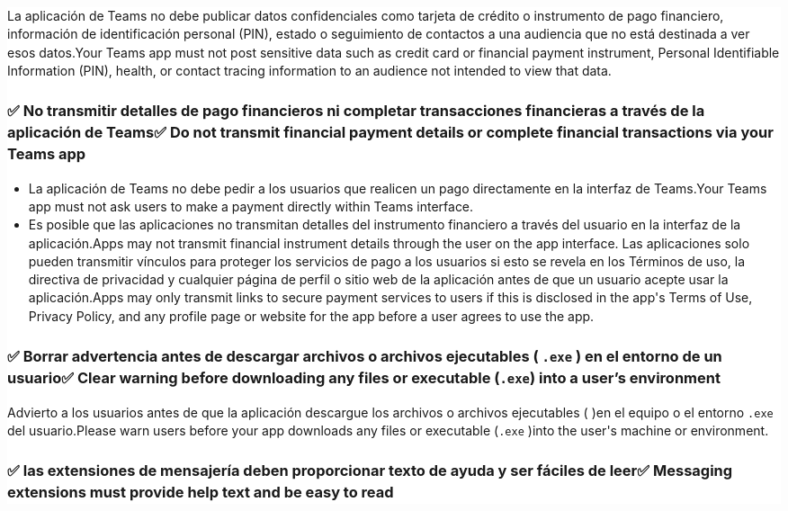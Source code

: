 <span data-ttu-id="3b4c0-306">La aplicación de Teams no debe publicar datos confidenciales como tarjeta de crédito o instrumento de pago financiero, información de identificación personal (PIN), estado o seguimiento de contactos a una audiencia que no está destinada a ver esos datos.</span><span class="sxs-lookup"><span data-stu-id="3b4c0-306">Your Teams app must not post sensitive data such as credit card or financial payment instrument, Personal Identifiable Information (PIN), health, or contact tracing information to an audience not intended to view that data.</span></span>

### <a name="9989-do-not-transmit-financial-payment-details-or-complete-financial-transactions-via-your-teams-app"></a><span data-ttu-id="3b4c0-307">&#9989; No transmitir detalles de pago financieros ni completar transacciones financieras a través de la aplicación de Teams</span><span class="sxs-lookup"><span data-stu-id="3b4c0-307">&#9989; Do not transmit financial payment details or complete financial transactions via your Teams app</span></span>

* <span data-ttu-id="3b4c0-308">La aplicación de Teams no debe pedir a los usuarios que realicen un pago directamente en la interfaz de Teams.</span><span class="sxs-lookup"><span data-stu-id="3b4c0-308">Your Teams app must not ask users to make a payment directly within Teams interface.</span></span>
* <span data-ttu-id="3b4c0-309">Es posible que las aplicaciones no transmitan detalles del instrumento financiero a través del usuario en la interfaz de la aplicación.</span><span class="sxs-lookup"><span data-stu-id="3b4c0-309">Apps may not transmit financial instrument details through the user on the app interface.</span></span> <span data-ttu-id="3b4c0-310">Las aplicaciones solo pueden transmitir vínculos para proteger los servicios de pago a los usuarios si esto se revela en los Términos de uso, la directiva de privacidad y cualquier página de perfil o sitio web de la aplicación antes de que un usuario acepte usar la aplicación.</span><span class="sxs-lookup"><span data-stu-id="3b4c0-310">Apps may only transmit links to secure payment services to users if this is disclosed in the app's Terms of Use, Privacy Policy, and any profile page or website for the app before a user agrees to use the app.</span></span>

### <a name="9989-clear-warning-before-downloading-any-files-or-executable-exe-into-a-users-environment"></a><span data-ttu-id="3b4c0-311">&#9989; Borrar advertencia antes de descargar archivos o archivos ejecutables ( `.exe` ) en el entorno de un usuario</span><span class="sxs-lookup"><span data-stu-id="3b4c0-311">&#9989; Clear warning before downloading any files or executable (`.exe`) into a user’s environment</span></span>

<span data-ttu-id="3b4c0-312">Advierto a los usuarios antes de que la aplicación descargue los archivos o archivos ejecutables ( )en el equipo o el entorno `.exe`  del usuario.</span><span class="sxs-lookup"><span data-stu-id="3b4c0-312">Please warn users before your app downloads any files or executable (`.exe`  )into the user's machine or environment.</span></span>

### <a name="9989-messaging-extensions-must-provide-help-text-and-be-easy-to-read"></a><span data-ttu-id="3b4c0-313">&#9989; las extensiones de mensajería deben proporcionar texto de ayuda y ser fáciles de leer</span><span class="sxs-lookup"><span data-stu-id="3b4c0-313">&#9989; Messaging extensions must provide help text and be easy to read</span></span>
